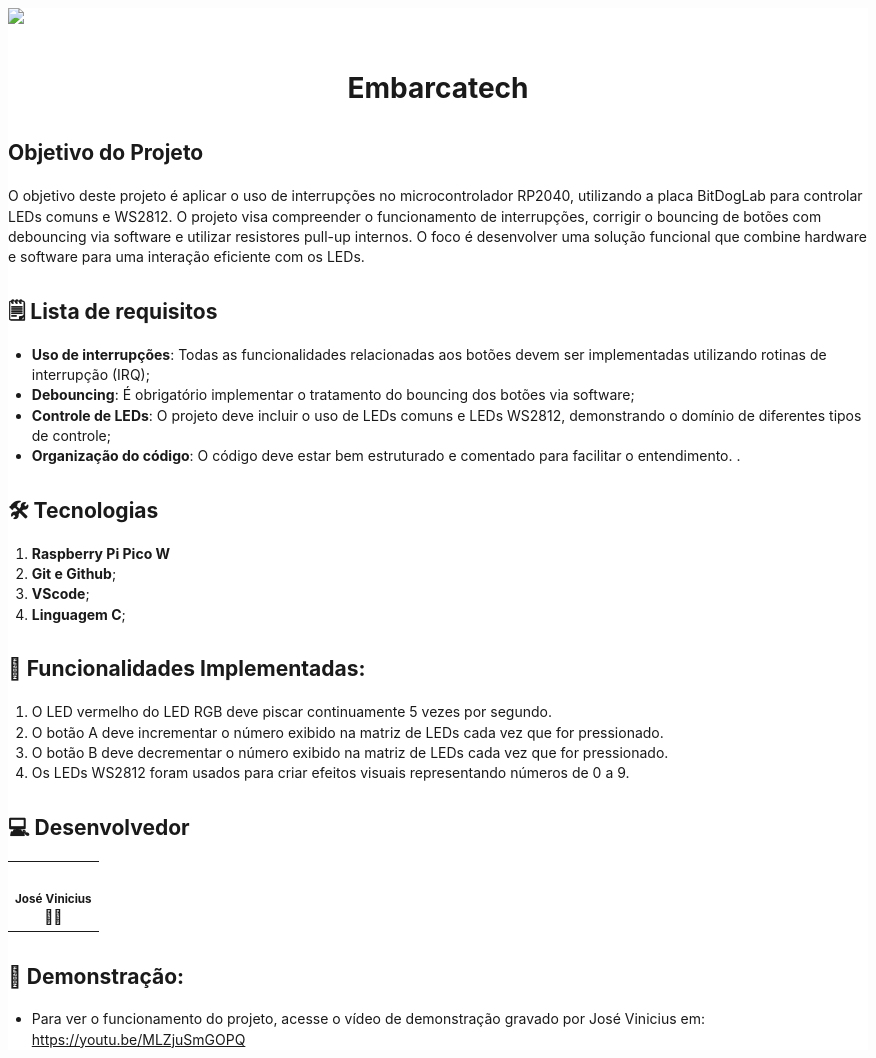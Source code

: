 <img width=100% src="https://capsule-render.vercel.app/api?type=waving&color=02A6F4&height=120&section=header"/>
<h1 align="center">Embarcatech </h1>

## Objetivo do Projeto

O objetivo deste projeto é aplicar o uso de interrupções no microcontrolador RP2040, utilizando a placa BitDogLab para controlar LEDs comuns e WS2812. O projeto visa compreender o funcionamento de interrupções, corrigir o bouncing de botões com debouncing via software e utilizar resistores pull-up internos. O foco é desenvolver uma solução funcional que combine hardware e software para uma interação eficiente com os LEDs.

## 🗒️ Lista de requisitos

- **Uso de interrupções**: Todas as funcionalidades relacionadas aos botões devem ser implementadas utilizando rotinas de interrupção (IRQ); 
- **Debouncing**: É obrigatório implementar o tratamento do bouncing dos botões via software; 
- **Controle de LEDs**: O projeto deve incluir o uso de LEDs comuns e LEDs WS2812, demonstrando o domínio de diferentes tipos de controle;
- **Organização do código**: O código deve estar bem estruturado e comentado para facilitar o entendimento. .

## 🛠 Tecnologias

1. **Raspberry Pi Pico W**
2. **Git e Github**;
3. **VScode**;
4. **Linguagem C**;

## 🔧 Funcionalidades Implementadas:

1. O LED vermelho do LED RGB deve piscar continuamente 5 vezes por segundo. 
2. O botão A deve incrementar o número exibido na matriz de LEDs cada vez que for pressionado. 
3. O botão B deve decrementar o número exibido na matriz de LEDs cada vez que for pressionado. 
4. Os LEDs WS2812 foram usados para criar efeitos visuais representando números de 0 a 9.  

## 💻 Desenvolvedor
 
<table>
  <tr>
    <td align="center"><img style="" src="https://avatars.githubusercontent.com/u/191687774?v=4" width="100px;" alt=""/><br /><sub><b> José Vinicius </b></sub></a><br />👨‍💻</a></td>
  </tr>
</table>


## 🎥 Demonstração: 

- Para ver o funcionamento do projeto, acesse o vídeo de demonstração gravado por José Vinicius em: https://youtu.be/MLZjuSmGOPQ
